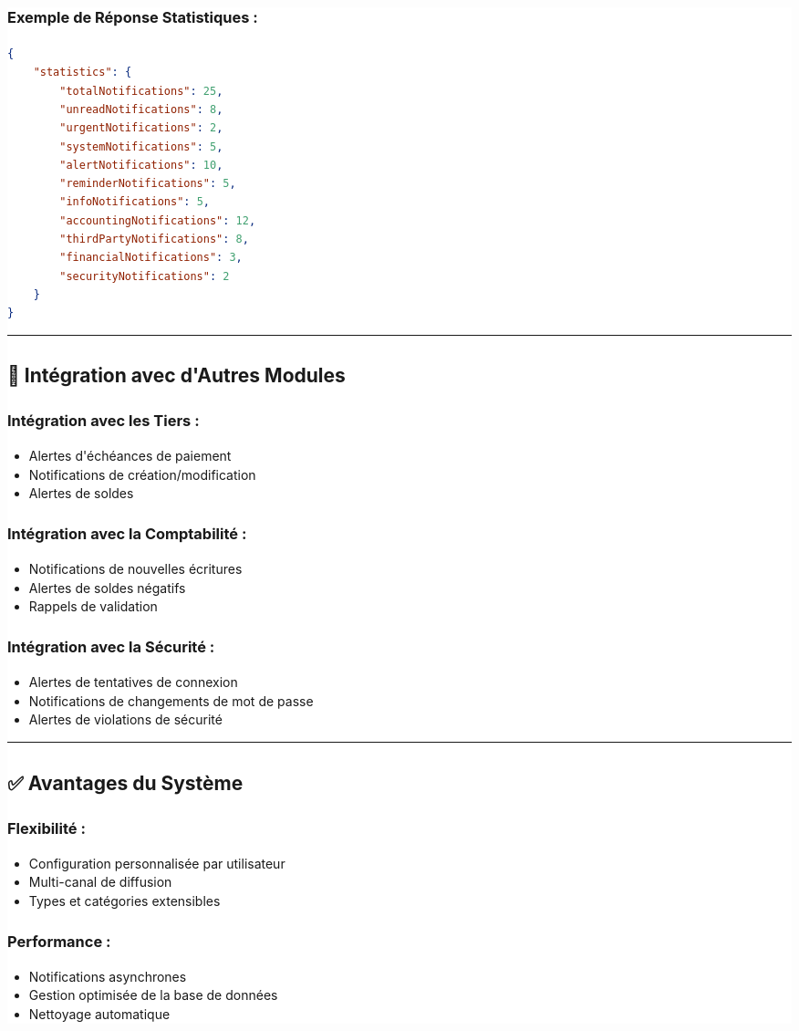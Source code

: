 ### **Exemple de Réponse Statistiques :**
```json
{
    "statistics": {
        "totalNotifications": 25,
        "unreadNotifications": 8,
        "urgentNotifications": 2,
        "systemNotifications": 5,
        "alertNotifications": 10,
        "reminderNotifications": 5,
        "infoNotifications": 5,
        "accountingNotifications": 12,
        "thirdPartyNotifications": 8,
        "financialNotifications": 3,
        "securityNotifications": 2
    }
}
```

---

## 🚀 **Intégration avec d'Autres Modules**

### **Intégration avec les Tiers :**
- Alertes d'échéances de paiement
- Notifications de création/modification
- Alertes de soldes

### **Intégration avec la Comptabilité :**
- Notifications de nouvelles écritures
- Alertes de soldes négatifs
- Rappels de validation

### **Intégration avec la Sécurité :**
- Alertes de tentatives de connexion
- Notifications de changements de mot de passe
- Alertes de violations de sécurité

---

## ✅ **Avantages du Système**

### **Flexibilité :**
- Configuration personnalisée par utilisateur
- Multi-canal de diffusion
- Types et catégories extensibles

### **Performance :**
- Notifications asynchrones
- Gestion optimisée de la base de données
- Nettoyage automatique
